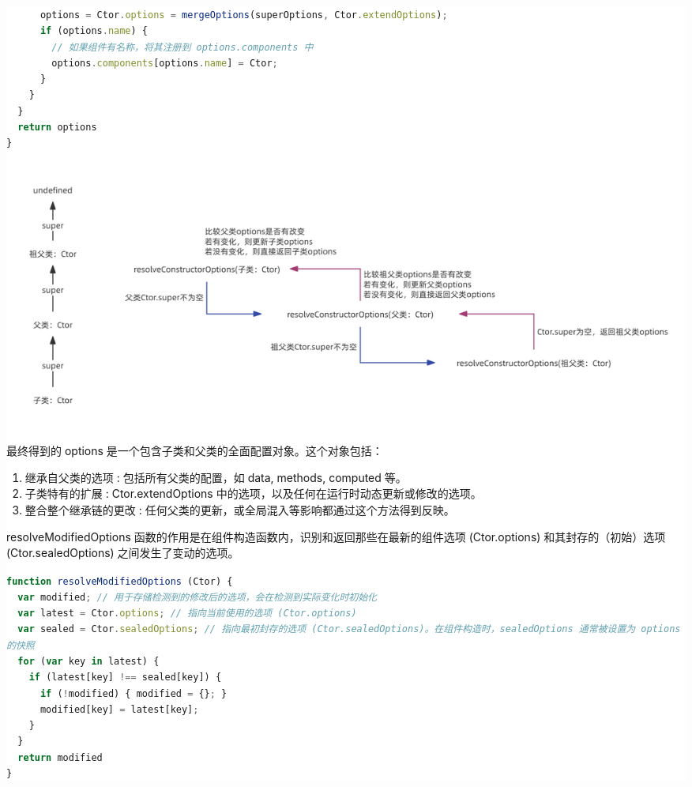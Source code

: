 ```js
      options = Ctor.options = mergeOptions(superOptions, Ctor.extendOptions);
      if (options.name) {
        // 如果组件有名称，将其注册到 options.components 中
        options.components[options.name] = Ctor;
      }
    }
  }
  return options
}
```

![Img](./FILES/Vue%20构造函数以初始化.md/img-20241031213931.png)

最终得到的 options 是一个包含子类和父类的全面配置对象。这个对象包括：

1. 继承自父类的选项 : 包括所有父类的配置，如 data, methods, computed 等。
2. 子类特有的扩展 : Ctor.extendOptions 中的选项，以及任何在运行时动态更新或修改的选项。
3. 整合整个继承链的更改 : 任何父类的更新，或全局混入等影响都通过这个方法得到反映。

resolveModifiedOptions 函数的作用是在组件构造函数内，识别和返回那些在最新的组件选项 (Ctor.options) 和其封存的（初始）选项 (Ctor.sealedOptions) 之间发生了变动的选项。

```js
function resolveModifiedOptions (Ctor) {
  var modified; // 用于存储检测到的修改后的选项，会在检测到实际变化时初始化
  var latest = Ctor.options; // 指向当前使用的选项 (Ctor.options)
  var sealed = Ctor.sealedOptions; // 指向最初封存的选项 (Ctor.sealedOptions)。在组件构造时，sealedOptions 通常被设置为 options 的快照
  for (var key in latest) {
    if (latest[key] !== sealed[key]) {
      if (!modified) { modified = {}; }
      modified[key] = latest[key];
    }
  }
  return modified
}
```
